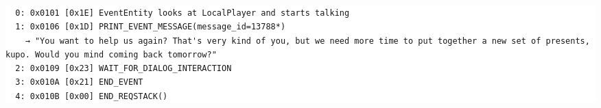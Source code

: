 ```
  0: 0x0101 [0x1E] EventEntity looks at LocalPlayer and starts talking
  1: 0x0106 [0x1D] PRINT_EVENT_MESSAGE(message_id=13788*)
    → "You want to help us again? That's very kind of you, but we need more time to put together a new set of presents, kupo. Would you mind coming back tomorrow?"
  2: 0x0109 [0x23] WAIT_FOR_DIALOG_INTERACTION
  3: 0x010A [0x21] END_EVENT
  4: 0x010B [0x00] END_REQSTACK()
```
